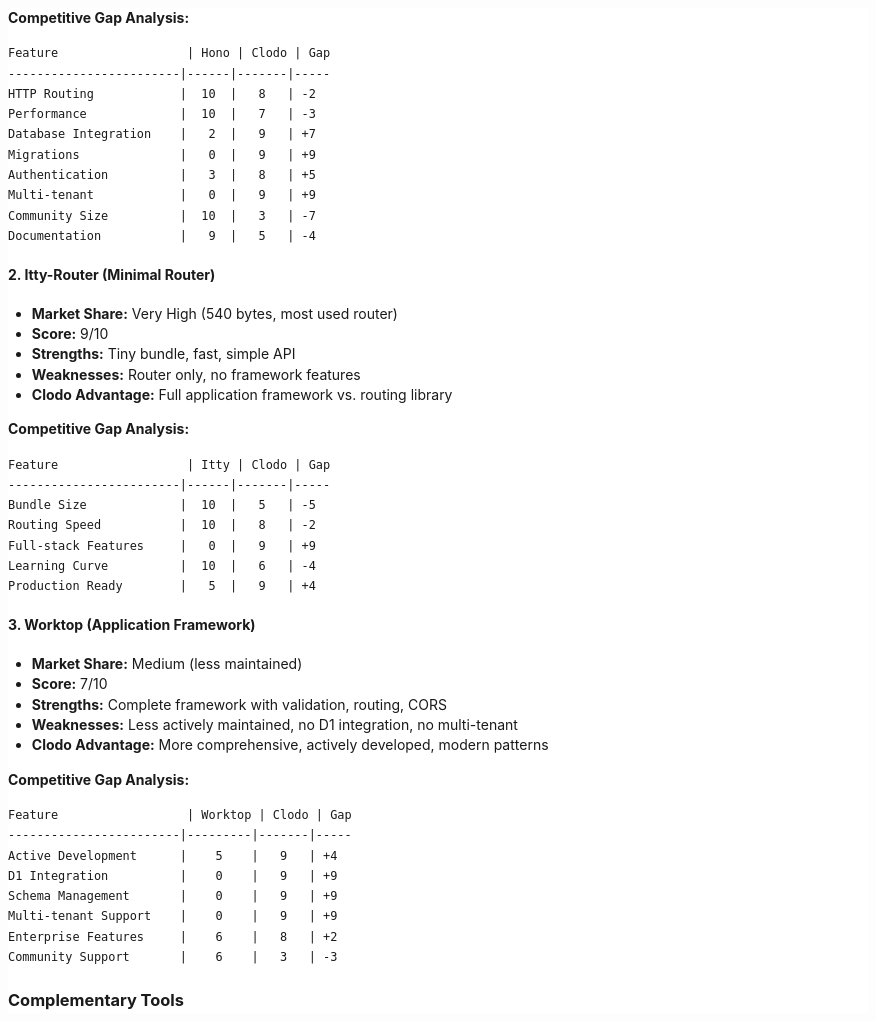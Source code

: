 **Competitive Gap Analysis:**
```
Feature                  | Hono | Clodo | Gap
------------------------|------|-------|-----
HTTP Routing            |  10  |   8   | -2
Performance             |  10  |   7   | -3
Database Integration    |   2  |   9   | +7
Migrations              |   0  |   9   | +9
Authentication          |   3  |   8   | +5
Multi-tenant            |   0  |   9   | +9
Community Size          |  10  |   3   | -7
Documentation           |   9  |   5   | -4
```

#### 2. **Itty-Router** (Minimal Router)
- **Market Share:** Very High (540 bytes, most used router)
- **Score:** 9/10
- **Strengths:** Tiny bundle, fast, simple API
- **Weaknesses:** Router only, no framework features
- **Clodo Advantage:** Full application framework vs. routing library

**Competitive Gap Analysis:**
```
Feature                  | Itty | Clodo | Gap
------------------------|------|-------|-----
Bundle Size             |  10  |   5   | -5
Routing Speed           |  10  |   8   | -2
Full-stack Features     |   0  |   9   | +9
Learning Curve          |  10  |   6   | -4
Production Ready        |   5  |   9   | +4
```

#### 3. **Worktop** (Application Framework)
- **Market Share:** Medium (less maintained)
- **Score:** 7/10
- **Strengths:** Complete framework with validation, routing, CORS
- **Weaknesses:** Less actively maintained, no D1 integration, no multi-tenant
- **Clodo Advantage:** More comprehensive, actively developed, modern patterns

**Competitive Gap Analysis:**
```
Feature                  | Worktop | Clodo | Gap
------------------------|---------|-------|-----
Active Development      |    5    |   9   | +4
D1 Integration          |    0    |   9   | +9
Schema Management       |    0    |   9   | +9
Multi-tenant Support    |    0    |   9   | +9
Enterprise Features     |    6    |   8   | +2
Community Support       |    6    |   3   | -3
```

### Complementary Tools
